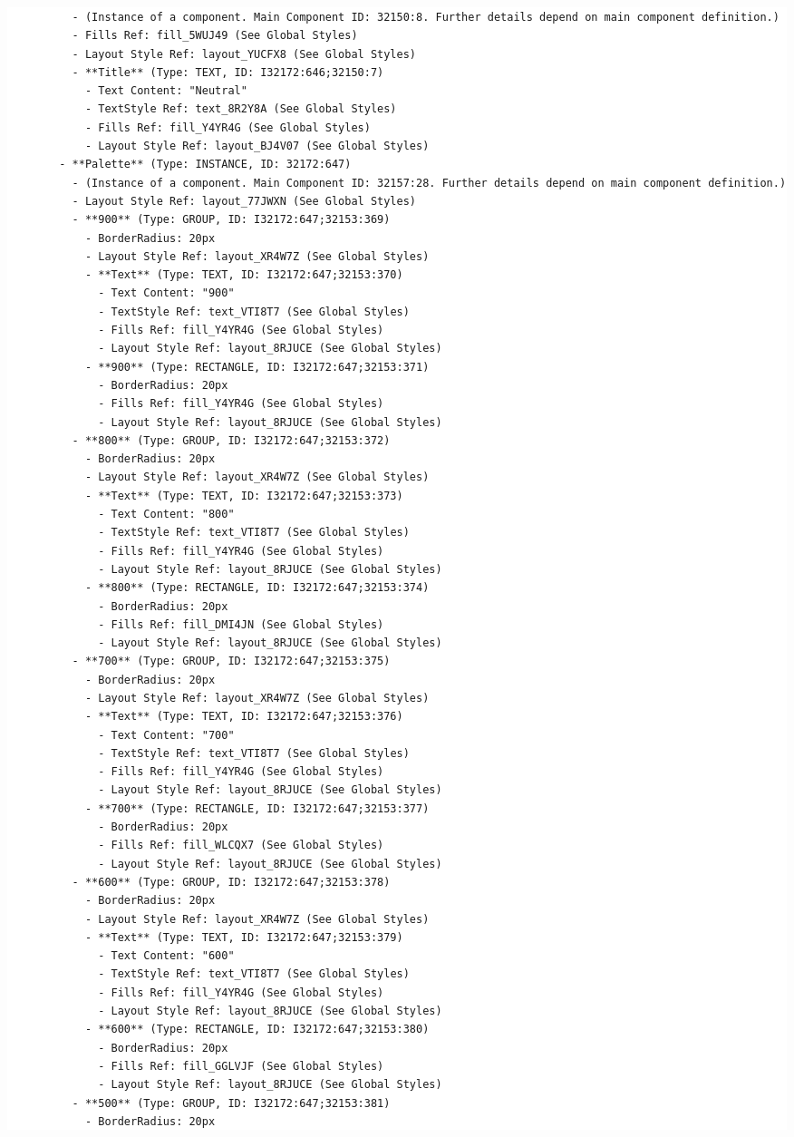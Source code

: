 ``` |
          - (Instance of a component. Main Component ID: 32150:8. Further details depend on main component definition.)
          - Fills Ref: fill_5WUJ49 (See Global Styles)
          - Layout Style Ref: layout_YUCFX8 (See Global Styles)
          - **Title** (Type: TEXT, ID: I32172:646;32150:7)
            - Text Content: "Neutral"
            - TextStyle Ref: text_8R2Y8A (See Global Styles)
            - Fills Ref: fill_Y4YR4G (See Global Styles)
            - Layout Style Ref: layout_BJ4V07 (See Global Styles)
        - **Palette** (Type: INSTANCE, ID: 32172:647)
          - (Instance of a component. Main Component ID: 32157:28. Further details depend on main component definition.)
          - Layout Style Ref: layout_77JWXN (See Global Styles)
          - **900** (Type: GROUP, ID: I32172:647;32153:369)
            - BorderRadius: 20px
            - Layout Style Ref: layout_XR4W7Z (See Global Styles)
            - **Text** (Type: TEXT, ID: I32172:647;32153:370)
              - Text Content: "900"
              - TextStyle Ref: text_VTI8T7 (See Global Styles)
              - Fills Ref: fill_Y4YR4G (See Global Styles)
              - Layout Style Ref: layout_8RJUCE (See Global Styles)
            - **900** (Type: RECTANGLE, ID: I32172:647;32153:371)
              - BorderRadius: 20px
              - Fills Ref: fill_Y4YR4G (See Global Styles)
              - Layout Style Ref: layout_8RJUCE (See Global Styles)
          - **800** (Type: GROUP, ID: I32172:647;32153:372)
            - BorderRadius: 20px
            - Layout Style Ref: layout_XR4W7Z (See Global Styles)
            - **Text** (Type: TEXT, ID: I32172:647;32153:373)
              - Text Content: "800"
              - TextStyle Ref: text_VTI8T7 (See Global Styles)
              - Fills Ref: fill_Y4YR4G (See Global Styles)
              - Layout Style Ref: layout_8RJUCE (See Global Styles)
            - **800** (Type: RECTANGLE, ID: I32172:647;32153:374)
              - BorderRadius: 20px
              - Fills Ref: fill_DMI4JN (See Global Styles)
              - Layout Style Ref: layout_8RJUCE (See Global Styles)
          - **700** (Type: GROUP, ID: I32172:647;32153:375)
            - BorderRadius: 20px
            - Layout Style Ref: layout_XR4W7Z (See Global Styles)
            - **Text** (Type: TEXT, ID: I32172:647;32153:376)
              - Text Content: "700"
              - TextStyle Ref: text_VTI8T7 (See Global Styles)
              - Fills Ref: fill_Y4YR4G (See Global Styles)
              - Layout Style Ref: layout_8RJUCE (See Global Styles)
            - **700** (Type: RECTANGLE, ID: I32172:647;32153:377)
              - BorderRadius: 20px
              - Fills Ref: fill_WLCQX7 (See Global Styles)
              - Layout Style Ref: layout_8RJUCE (See Global Styles)
          - **600** (Type: GROUP, ID: I32172:647;32153:378)
            - BorderRadius: 20px
            - Layout Style Ref: layout_XR4W7Z (See Global Styles)
            - **Text** (Type: TEXT, ID: I32172:647;32153:379)
              - Text Content: "600"
              - TextStyle Ref: text_VTI8T7 (See Global Styles)
              - Fills Ref: fill_Y4YR4G (See Global Styles)
              - Layout Style Ref: layout_8RJUCE (See Global Styles)
            - **600** (Type: RECTANGLE, ID: I32172:647;32153:380)
              - BorderRadius: 20px
              - Fills Ref: fill_GGLVJF (See Global Styles)
              - Layout Style Ref: layout_8RJUCE (See Global Styles)
          - **500** (Type: GROUP, ID: I32172:647;32153:381)
            - BorderRadius: 20px
```
